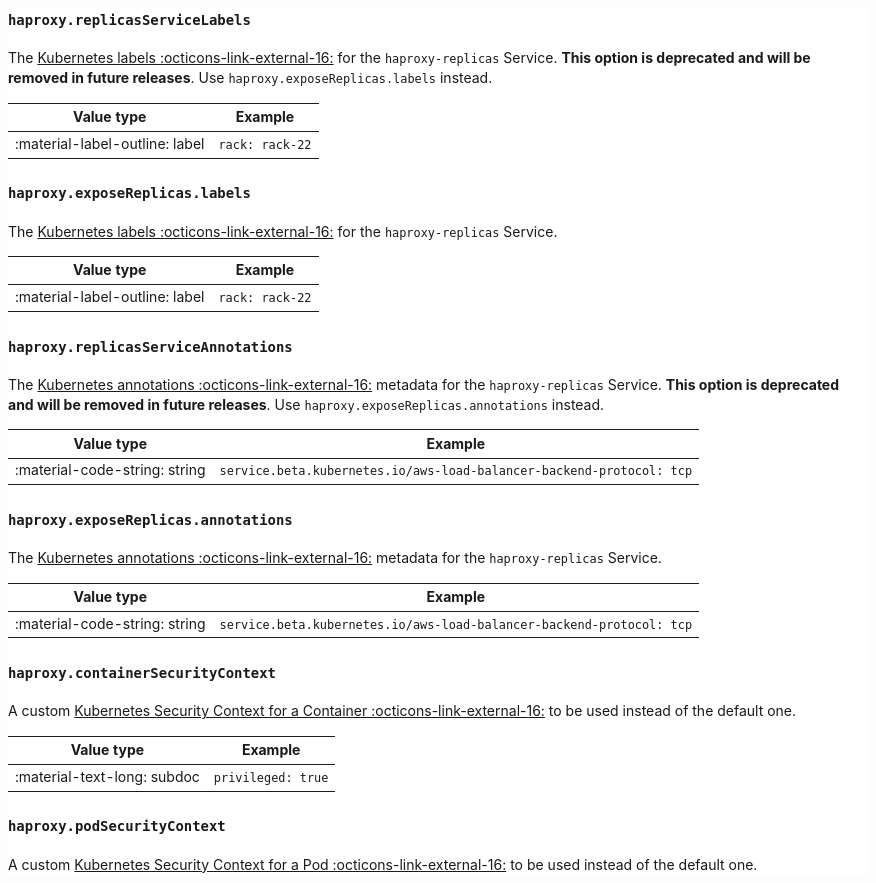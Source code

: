 ### `haproxy.replicasServiceLabels`

The [Kubernetes labels :octicons-link-external-16:](https://kubernetes.io/docs/concepts/overview/working-with-objects/labels/) for the `haproxy-replicas` Service. **This option is deprecated and will be removed in future releases**. Use `haproxy.exposeReplicas.labels` instead.

| Value type  | Example    |
| ----------- | ---------- |
| :material-label-outline: label     | `rack: rack-22` |

### `haproxy.exposeReplicas.labels`

The [Kubernetes labels :octicons-link-external-16:](https://kubernetes.io/docs/concepts/overview/working-with-objects/labels/) for the `haproxy-replicas` Service.

| Value type  | Example    |
| ----------- | ---------- |
| :material-label-outline: label     | `rack: rack-22` |

### `haproxy.replicasServiceAnnotations`

The [Kubernetes annotations :octicons-link-external-16:](https://kubernetes.io/docs/concepts/overview/working-with-objects/annotations/) metadata for the `haproxy-replicas` Service. **This option is deprecated and will be removed in future releases**. Use `haproxy.exposeReplicas.annotations` instead.

| Value type  | Example    |
| ----------- | ---------- |
| :material-code-string: string     | `service.beta.kubernetes.io/aws-load-balancer-backend-protocol: tcp` |

### `haproxy.exposeReplicas.annotations`

The [Kubernetes annotations :octicons-link-external-16:](https://kubernetes.io/docs/concepts/overview/working-with-objects/annotations/) metadata for the `haproxy-replicas` Service.

| Value type  | Example    |
| ----------- | ---------- |
| :material-code-string: string     | `service.beta.kubernetes.io/aws-load-balancer-backend-protocol: tcp` |

### `haproxy.containerSecurityContext`

A custom [Kubernetes Security Context for a Container :octicons-link-external-16:](https://kubernetes.io/docs/tasks/configure-pod-container/security-context/) to be used instead of the default one.

| Value type  | Example    |
| ----------- | ---------- |
| :material-text-long: subdoc     | `privileged: true` |

### `haproxy.podSecurityContext`

A custom [Kubernetes Security Context for a Pod :octicons-link-external-16:](https://kubernetes.io/docs/tasks/configure-pod-container/security-context/) to be used instead of the default one.
